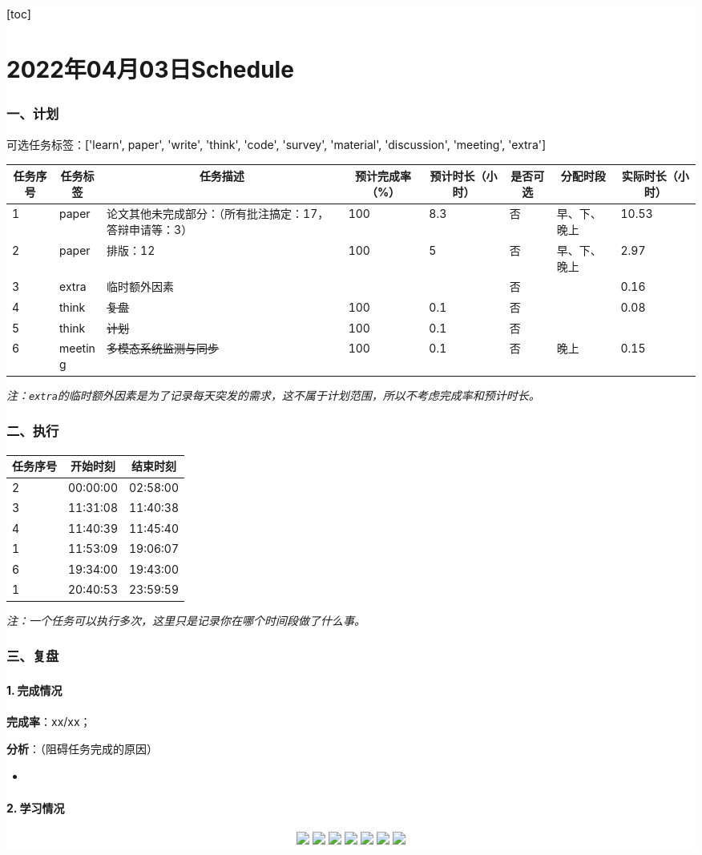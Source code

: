 [toc]

# 2022年04月03日Schedule

### 一、计划

可选任务标签：['learn', paper', 'write', 'think', 'code', 'survey', 'material', 'discussion', 'meeting', 'extra']

| 任务序号 | 任务标签 | 任务描述                                                | 预计完成率（%） | 预计时长（小时） | 是否可选 | 分配时段     | 实际时长（小时） |
| -------- | -------- | ------------------------------------------------------- | --------------- | ---------------- | -------- | ------------ | ---------------- |
|1|paper|论文其他未完成部分：（所有批注搞定：17，答辩申请等：3）|100|8.3|否|早、下、晚上|10.53|
|2|paper|排版：12|100|5|否|早、下、晚上|2.97|
|3|extra|临时额外因素|||否||0.16|
|4|think|~~复盘~~|100|0.1|否||0.08|
| 5        | think    | ~~计划~~                                                | 100             | 0.1              | 否       |              |                  |
|6|meeting|~~多模态系统监测与同步~~|100|0.1|否|晚上|0.15|

*注：`extra`的临时额外因素是为了记录每天突发的需求，这不属于计划范围，所以不考虑完成率和预计时长。*

### 二、执行

| 任务序号 | 开始时刻 | 结束时刻 |
| -------- | -------- | -------- |
| 2        | 00:00:00 | 02:58:00 |
| 3        | 11:31:08 | 11:40:38 |
| 4        | 11:40:39 | 11:45:40 |
| 1        | 11:53:09 | 19:06:07 |
| 6        | 19:34:00 | 19:43:00 |
| 1        | 20:40:53 | 23:59:59 |

*注：一个任务可以执行多次，这里只是记录你在哪个时间段做了什么事。*

### 三、复盘

#### 1. 完成情况

**完成率**：xx/xx；

**分析**：（阻碍任务完成的原因）

- 

#### 2. 学习情况
<center class='half'>
<img src='https://gitee.com/holmescao/figure-bed/raw/master/img/2022-04-04_13-30-22_Figure1-activate-bar-20220403_20220403.png' width='230;' />
<img src='https://gitee.com/holmescao/figure-bed/raw/master/img/2022-04-04_13-30-50_Figure2-activate-waterfall-20220328_20220403.png' width='230;' />
<img src='https://gitee.com/holmescao/figure-bed/raw/master/img/2022-04-04_13-30-54_Figure3-activate-bar-20220305_20220403.png' width='230;' />
<img src='https://gitee.com/holmescao/figure-bed/raw/master/img/2022-04-04_13-30-56_Figure4-investment-pie-20220305_20220403.png' width='230;' />
<img src='https://gitee.com/holmescao/figure-bed/raw/master/img/2022-04-04_13-31-00_Figure5-activate-brokenbarh-20220328_20220403.png' width='230;' />
<img src='https://gitee.com/holmescao/figure-bed/raw/master/img/2022-04-04_13-31-02_Figure6-activate-predict-bar-20220403_20220403.png' width='230;' />
<img src='https://gitee.com/holmescao/figure-bed/raw/master/img/2022-04-04_13-31-04_Figure7-activate-calendar-20210404_20220403.png' width='500;' />
</center>